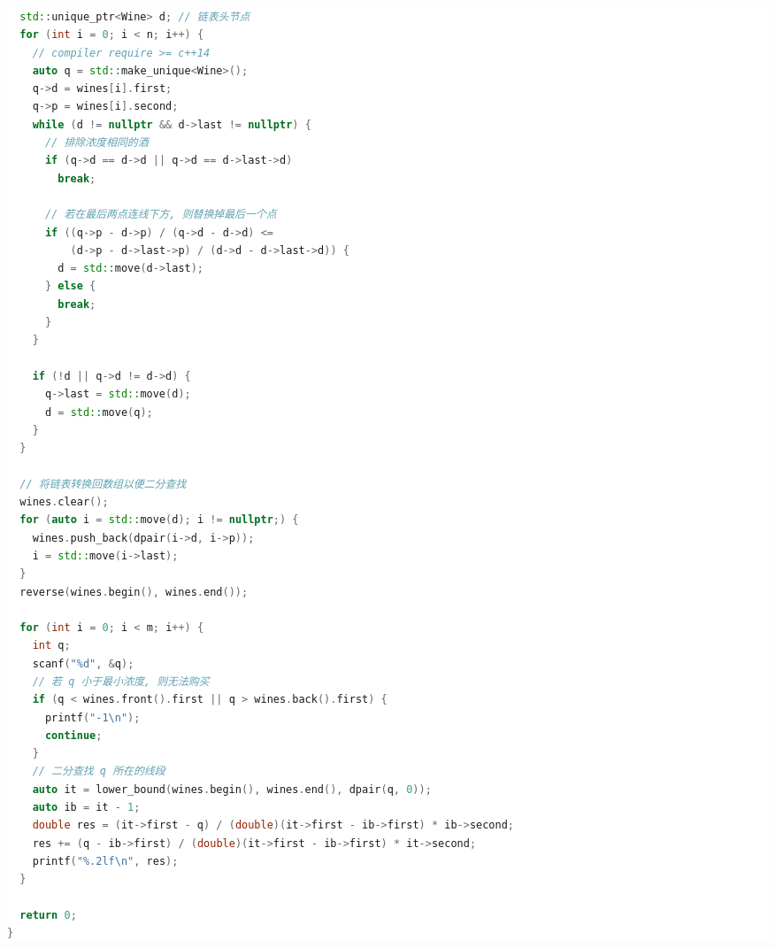```cpp
  std::unique_ptr<Wine> d; // 链表头节点
  for (int i = 0; i < n; i++) {
    // compiler require >= c++14
    auto q = std::make_unique<Wine>();
    q->d = wines[i].first;
    q->p = wines[i].second;
    while (d != nullptr && d->last != nullptr) {
      // 排除浓度相同的酒
      if (q->d == d->d || q->d == d->last->d)
        break;

      // 若在最后两点连线下方, 则替换掉最后一个点
      if ((q->p - d->p) / (q->d - d->d) <=
          (d->p - d->last->p) / (d->d - d->last->d)) {
        d = std::move(d->last);
      } else {
        break;
      }
    }

    if (!d || q->d != d->d) {
      q->last = std::move(d);
      d = std::move(q);
    }
  }

  // 将链表转换回数组以便二分查找
  wines.clear();
  for (auto i = std::move(d); i != nullptr;) {
    wines.push_back(dpair(i->d, i->p));
    i = std::move(i->last);
  }
  reverse(wines.begin(), wines.end());

  for (int i = 0; i < m; i++) {
    int q;
    scanf("%d", &q);
    // 若 q 小于最小浓度, 则无法购买
    if (q < wines.front().first || q > wines.back().first) {
      printf("-1\n");
      continue;
    }
    // 二分查找 q 所在的线段
    auto it = lower_bound(wines.begin(), wines.end(), dpair(q, 0));
    auto ib = it - 1;
    double res = (it->first - q) / (double)(it->first - ib->first) * ib->second;
    res += (q - ib->first) / (double)(it->first - ib->first) * it->second;
    printf("%.2lf\n", res);
  }

  return 0;
}
```
